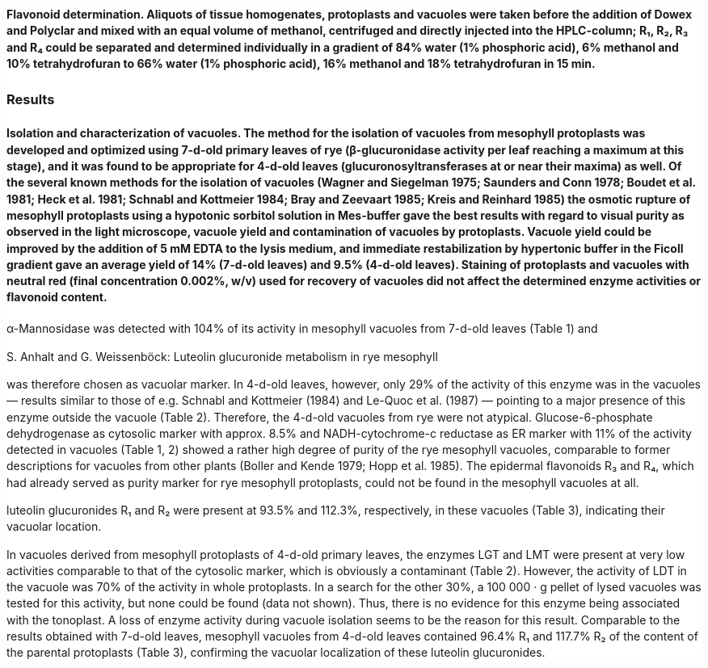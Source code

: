 #### Flavonoid determination. Aliquots of tissue homogenates, protoplasts and vacuoles were taken before the addition of Dowex and Polyclar and mixed with an equal volume of methanol, centrifuged and directly injected into the HPLC-column; R₁, R₂, R₃ and R₄ could be separated and determined individually in a gradient of 84% water (1% phosphoric acid), 6% methanol and 10% tetrahydrofuran to 66% water (1% phosphoric acid), 16% methanol and 18% tetrahydrofuran in 15 min.

### Results

#### Isolation and characterization of vacuoles. The method for the isolation of vacuoles from mesophyll protoplasts was developed and optimized using 7-d-old primary leaves of rye (β-glucuronidase activity per leaf reaching a maximum at this stage), and it was found to be appropriate for 4-d-old leaves (glucuronosyltransferases at or near their maxima) as well. Of the several known methods for the isolation of vacuoles (Wagner and Siegelman 1975; Saunders and Conn 1978; Boudet et al. 1981; Heck et al. 1981; Schnabl and Kottmeier 1984; Bray and Zeevaart 1985; Kreis and Reinhard 1985) the osmotic rupture of mesophyll protoplasts using a hypotonic sorbitol solution in Mes-buffer gave the best results with regard to visual purity as observed in the light microscope, vacuole yield and contamination of vacuoles by protoplasts. Vacuole yield could be improved by the addition of 5 mM EDTA to the lysis medium, and immediate restabilization by hypertonic buffer in the Ficoll gradient gave an average yield of 14% (7-d-old leaves) and 9.5% (4-d-old leaves). Staining of protoplasts and vacuoles with neutral red (final concentration 0.002%, w/v) used for recovery of vacuoles did not affect the determined enzyme activities or flavonoid content.

α-Mannosidase was detected with 104% of its activity in mesophyll vacuoles from 7-d-old leaves (Table 1) and

S. Anhalt and G. Weissenböck: Luteolin glucuronide metabolism in rye mesophyll

was therefore chosen as vacuolar marker. In 4-d-old leaves, however, only 29% of the activity of this enzyme was in the vacuoles — results similar to those of e.g. Schnabl and Kottmeier (1984) and Le-Quoc et al. (1987) — pointing to a major presence of this enzyme outside the vacuole (Table 2). Therefore, the 4-d-old vacuoles from rye were not atypical. Glucose-6-phosphate dehydrogenase as cytosolic marker with approx. 8.5% and NADH-cytochrome-c reductase as ER marker with 11% of the activity detected in vacuoles (Table 1, 2) showed a rather high degree of purity of the rye mesophyll vacuoles, comparable to former descriptions for vacuoles from other plants (Boller and Kende 1979; Hopp et al. 1985). The epidermal flavonoids R₃ and R₄, which had already served as purity marker for rye mesophyll protoplasts, could not be found in the mesophyll vacuoles at all.

luteolin glucuronides R₁ and R₂ were present at 93.5% and 112.3%, respectively, in these vacuoles (Table 3), indicating their vacuolar location.

In vacuoles derived from mesophyll protoplasts of 4-d-old primary leaves, the enzymes LGT and LMT were present at very low activities comparable to that of the cytosolic marker, which is obviously a contaminant (Table 2). However, the activity of LDT in the vacuole was 70% of the activity in whole protoplasts. In a search for the other 30%, a 100 000 · g pellet of lysed vacuoles was tested for this activity, but none could be found (data not shown). Thus, there is no evidence for this enzyme being associated with the tonoplast. A loss of enzyme activity during vacuole isolation seems to be the reason for this result. Comparable to the results obtained with 7-d-old leaves, mesophyll vacuoles from 4-d-old leaves contained 96.4% R₁ and 117.7% R₂ of the content of the parental protoplasts (Table 3), confirming the vacuolar localization of these luteolin glucuronides.
